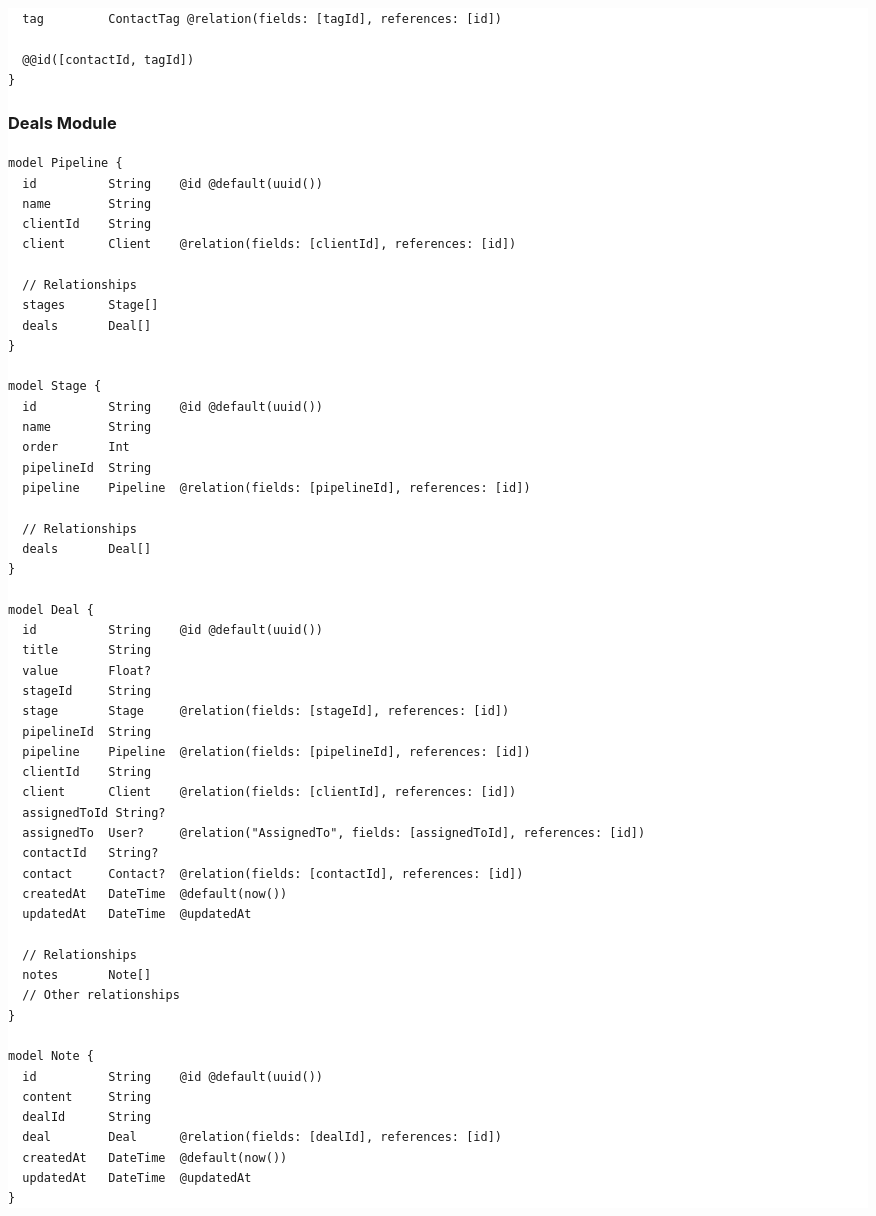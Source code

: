 ```prisma
  tag         ContactTag @relation(fields: [tagId], references: [id])
  
  @@id([contactId, tagId])
}
```

### Deals Module

```prisma
model Pipeline {
  id          String    @id @default(uuid())
  name        String
  clientId    String
  client      Client    @relation(fields: [clientId], references: [id])
  
  // Relationships
  stages      Stage[]
  deals       Deal[]
}

model Stage {
  id          String    @id @default(uuid())
  name        String
  order       Int
  pipelineId  String
  pipeline    Pipeline  @relation(fields: [pipelineId], references: [id])
  
  // Relationships
  deals       Deal[]
}

model Deal {
  id          String    @id @default(uuid())
  title       String
  value       Float?
  stageId     String
  stage       Stage     @relation(fields: [stageId], references: [id])
  pipelineId  String
  pipeline    Pipeline  @relation(fields: [pipelineId], references: [id])
  clientId    String
  client      Client    @relation(fields: [clientId], references: [id])
  assignedToId String?
  assignedTo  User?     @relation("AssignedTo", fields: [assignedToId], references: [id])
  contactId   String?
  contact     Contact?  @relation(fields: [contactId], references: [id])
  createdAt   DateTime  @default(now())
  updatedAt   DateTime  @updatedAt
  
  // Relationships
  notes       Note[]
  // Other relationships
}

model Note {
  id          String    @id @default(uuid())
  content     String
  dealId      String
  deal        Deal      @relation(fields: [dealId], references: [id])
  createdAt   DateTime  @default(now())
  updatedAt   DateTime  @updatedAt
}
```
